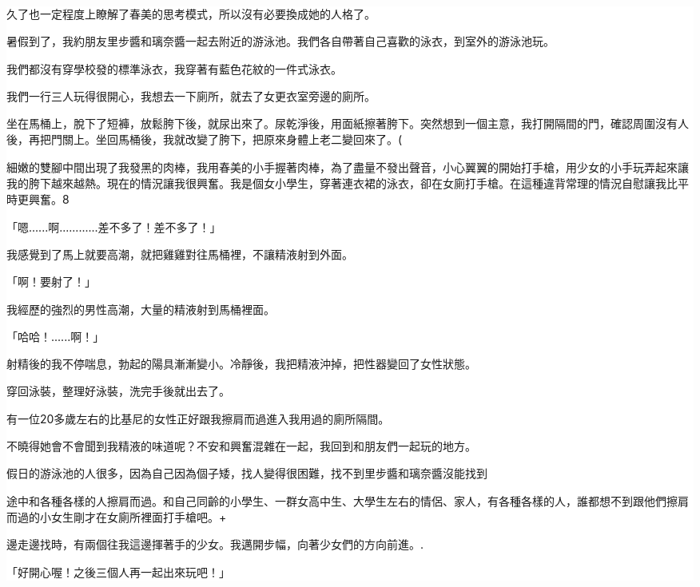 久了也一定程度上瞭解了春美的思考模式，所以沒有必要換成她的人格了。



暑假到了，我約朋友里步醬和璃奈醬一起去附近的游泳池。我們各自帶著自己喜歡的泳衣，到室外的游泳池玩。



我們都沒有穿學校發的標準泳衣，我穿著有藍色花紋的一件式泳衣。



我們一行三人玩得很開心，我想去一下廁所，就去了女更衣室旁邊的廁所。



坐在馬桶上，脫下了短褲，放鬆胯下後，就尿出來了。尿乾淨後，用面紙擦著胯下。突然想到一個主意，我打開隔間的門，確認周圍沒有人後，再把門關上。坐回馬桶後，我就改變了胯下，把原來身體上老二變回來了。(



細嫩的雙腳中間出現了我發黑的肉棒，我用春美的小手握著肉棒，為了盡量不發出聲音，小心翼翼的開始打手槍，用少女的小手玩弄起來讓我的胯下越來越熱。現在的情況讓我很興奮。我是個女小學生，穿著連衣裙的泳衣，卻在女廁打手槍。在這種違背常理的情況自慰讓我比平時更興奮。8



「嗯......啊............差不多了！差不多了！」



我感覺到了馬上就要高潮，就把雞雞對往馬桶裡，不讓精液射到外面。



「啊！要射了！」



我經歷的強烈的男性高潮，大量的精液射到馬桶裡面。



「哈哈！......啊！」



射精後的我不停喘息，勃起的陽具漸漸變小。冷靜後，我把精液沖掉，把性器變回了女性狀態。



穿回泳裝，整理好泳裝，洗完手後就出去了。



有一位20多歲左右的比基尼的女性正好跟我擦肩而過進入我用過的廁所隔間。



不曉得她會不會聞到我精液的味道呢？不安和興奮混雜在一起，我回到和朋友們一起玩的地方。





假日的游泳池的人很多，因為自己因為個子矮，找人變得很困難，找不到里步醬和璃奈醬沒能找到



途中和各種各樣的人擦肩而過。和自己同齡的小學生、一群女高中生、大學生左右的情侶、家人，有各種各樣的人，誰都想不到跟他們擦肩而過的小女生剛才在女廁所裡面打手槍吧。+



邊走邊找時，有兩個往我這邊揮著手的少女。我邁開步幅，向著少女們的方向前進。.



「好開心喔！之後三個人再一起出來玩吧！」
